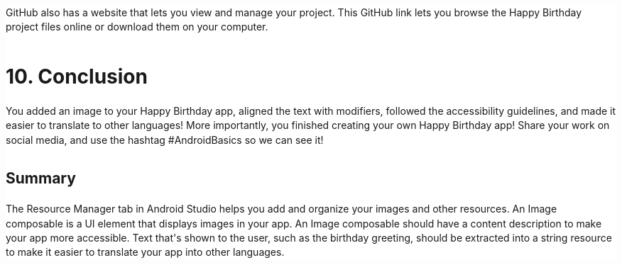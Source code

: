 GitHub also has a website that lets you view and manage your project. This GitHub link lets you browse the Happy Birthday project files online or download them on your computer.


# 10. Conclusion
You added an image to your Happy Birthday app, aligned the text with modifiers, followed the accessibility guidelines, and made it easier to translate to other languages! More importantly, you finished creating your own Happy Birthday app! Share your work on social media, and use the hashtag #AndroidBasics so we can see it!

## Summary
The Resource Manager tab in Android Studio helps you add and organize your images and other resources.
An Image composable is a UI element that displays images in your app.
An Image composable should have a content description to make your app more accessible.
Text that's shown to the user, such as the birthday greeting, should be extracted into a string resource to make it easier to translate your app into other languages.